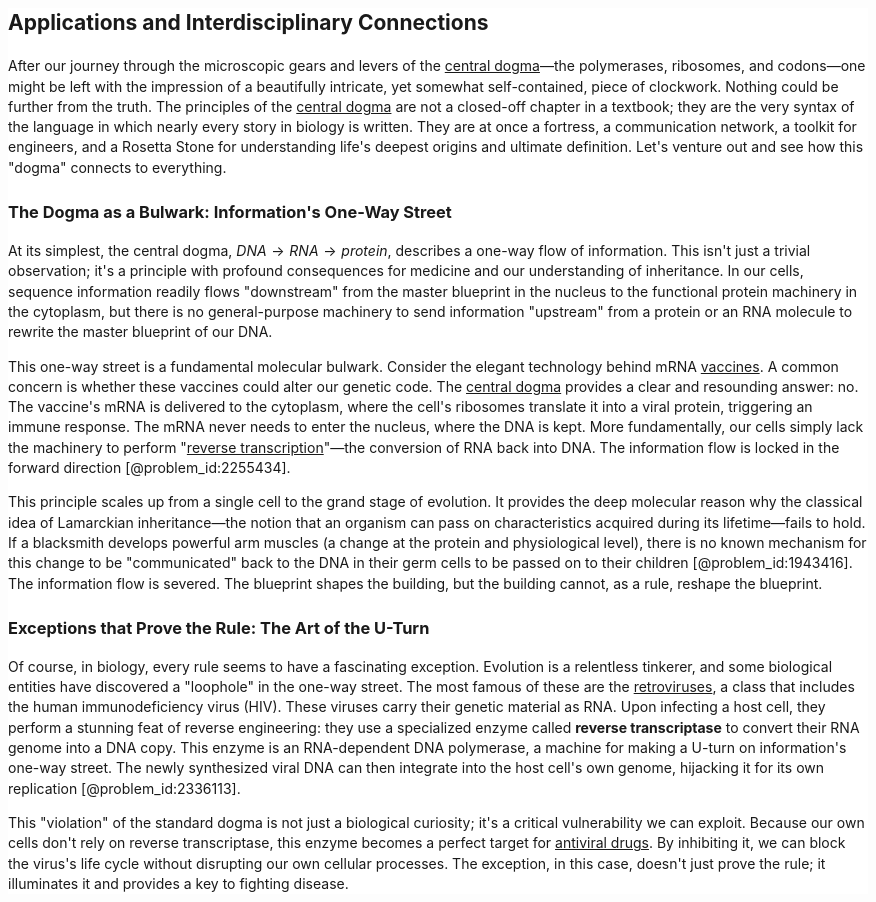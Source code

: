 ## Applications and Interdisciplinary Connections

After our journey through the microscopic gears and levers of the [central dogma](@article_id:136118)—the polymerases, ribosomes, and codons—one might be left with the impression of a beautifully intricate, yet somewhat self-contained, piece of clockwork. Nothing could be further from the truth. The principles of the [central dogma](@article_id:136118) are not a closed-off chapter in a textbook; they are the very syntax of the language in which nearly every story in biology is written. They are at once a fortress, a communication network, a toolkit for engineers, and a Rosetta Stone for understanding life's deepest origins and ultimate definition. Let's venture out and see how this "dogma" connects to everything.

### The Dogma as a Bulwark: Information's One-Way Street

At its simplest, the central dogma, $DNA \rightarrow RNA \rightarrow protein$, describes a one-way flow of information. This isn't just a trivial observation; it's a principle with profound consequences for medicine and our understanding of inheritance. In our cells, sequence information readily flows "downstream" from the master blueprint in the nucleus to the functional protein machinery in the cytoplasm, but there is no general-purpose machinery to send information "upstream" from a protein or an RNA molecule to rewrite the master blueprint of our DNA.

This one-way street is a fundamental molecular bulwark. Consider the elegant technology behind mRNA [vaccines](@article_id:176602). A common concern is whether these vaccines could alter our genetic code. The [central dogma](@article_id:136118) provides a clear and resounding answer: no. The vaccine's mRNA is delivered to the cytoplasm, where the cell's ribosomes translate it into a viral protein, triggering an immune response. The mRNA never needs to enter the nucleus, where the DNA is kept. More fundamentally, our cells simply lack the machinery to perform "[reverse transcription](@article_id:141078)"—the conversion of RNA back into DNA. The information flow is locked in the forward direction [@problem_id:2255434].

This principle scales up from a single cell to the grand stage of evolution. It provides the deep molecular reason why the classical idea of Lamarckian inheritance—the notion that an organism can pass on characteristics acquired during its lifetime—fails to hold. If a blacksmith develops powerful arm muscles (a change at the protein and physiological level), there is no known mechanism for this change to be "communicated" back to the DNA in their germ cells to be passed on to their children [@problem_id:1943416]. The information flow is severed. The blueprint shapes the building, but the building cannot, as a rule, reshape the blueprint.

### Exceptions that Prove the Rule: The Art of the U-Turn

Of course, in biology, every rule seems to have a fascinating exception. Evolution is a relentless tinkerer, and some biological entities have discovered a "loophole" in the one-way street. The most famous of these are the [retroviruses](@article_id:174881), a class that includes the human immunodeficiency virus (HIV). These viruses carry their genetic material as RNA. Upon infecting a host cell, they perform a stunning feat of reverse engineering: they use a specialized enzyme called **reverse transcriptase** to convert their RNA genome into a DNA copy. This enzyme is an RNA-dependent DNA polymerase, a machine for making a U-turn on information's one-way street. The newly synthesized viral DNA can then integrate into the host cell's own genome, hijacking it for its own replication [@problem_id:2336113].

This "violation" of the standard dogma is not just a biological curiosity; it's a critical vulnerability we can exploit. Because our own cells don't rely on reverse transcriptase, this enzyme becomes a perfect target for [antiviral drugs](@article_id:170974). By inhibiting it, we can block the virus's life cycle without disrupting our own cellular processes. The exception, in this case, doesn't just prove the rule; it illuminates it and provides a key to fighting disease.
